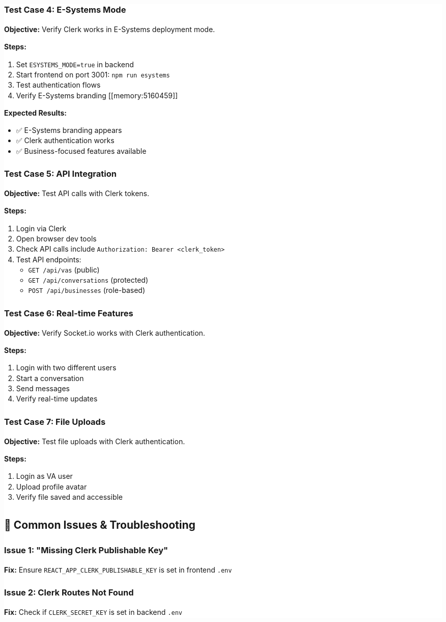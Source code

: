 ### Test Case 4: E-Systems Mode

**Objective:** Verify Clerk works in E-Systems deployment mode.

**Steps:**
1. Set `ESYSTEMS_MODE=true` in backend
2. Start frontend on port 3001: `npm run esystems`
3. Test authentication flows
4. Verify E-Systems branding [[memory:5160459]]

**Expected Results:**
- ✅ E-Systems branding appears
- ✅ Clerk authentication works
- ✅ Business-focused features available

### Test Case 5: API Integration

**Objective:** Test API calls with Clerk tokens.

**Steps:**
1. Login via Clerk
2. Open browser dev tools
3. Check API calls include `Authorization: Bearer <clerk_token>`
4. Test API endpoints:
   - `GET /api/vas` (public)
   - `GET /api/conversations` (protected)
   - `POST /api/businesses` (role-based)

### Test Case 6: Real-time Features

**Objective:** Verify Socket.io works with Clerk authentication.

**Steps:**
1. Login with two different users
2. Start a conversation
3. Send messages
4. Verify real-time updates

### Test Case 7: File Uploads

**Objective:** Test file uploads with Clerk authentication.

**Steps:**
1. Login as VA user
2. Upload profile avatar
3. Verify file saved and accessible

## 🐛 Common Issues & Troubleshooting

### Issue 1: "Missing Clerk Publishable Key"
**Fix:** Ensure `REACT_APP_CLERK_PUBLISHABLE_KEY` is set in frontend `.env`

### Issue 2: Clerk Routes Not Found
**Fix:** Check if `CLERK_SECRET_KEY` is set in backend `.env`
